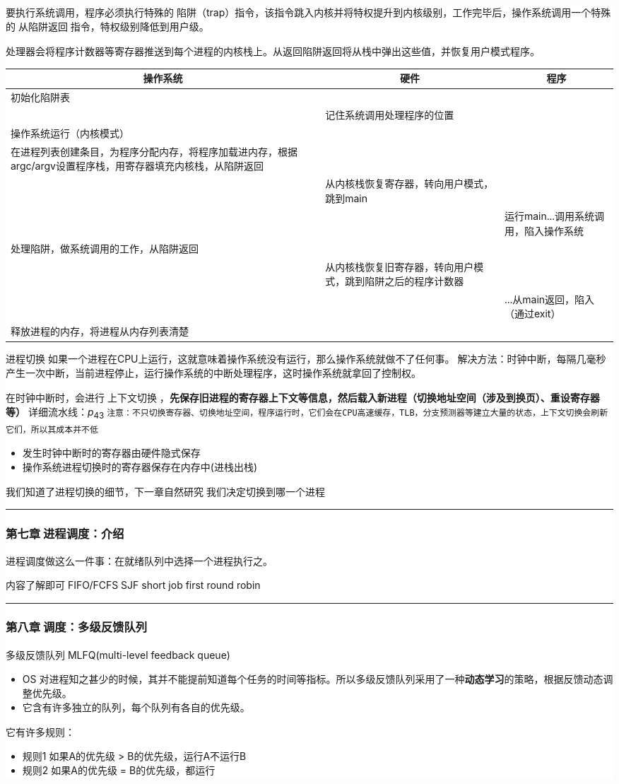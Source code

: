 要执行系统调用，程序必须执行特殊的 陷阱（trap）指令，该指令跳入内核并将特权提升到内核级别，工作完毕后，操作系统调用一个特殊的 从陷阱返回 指令，特权级别降低到用户级。

处理器会将程序计数器等寄存器推送到每个进程的内核栈上。从返回陷阱返回将从栈中弹出这些值，并恢复用户模式程序。

| 操作系统 | 硬件 |程序|
|--|--|--|
|初始化陷阱表|||
||记住系统调用处理程序的位置||
|操作系统运行（内核模式）|||
|在进程列表创建条目，为程序分配内存，将程序加载进内存，根据argc/argv设置程序栈，用寄存器填充内核栈，从陷阱返回 ||
||从内核栈恢复寄存器，转向用户模式，跳到main||
|||运行main...调用系统调用，陷入操作系统|
|处理陷阱，做系统调用的工作，从陷阱返回|||
||从内核栈恢复旧寄存器，转向用户模式，跳到陷阱之后的程序计数器||
|||...从main返回，陷入（通过exit）|
|释放进程的内存，将进程从内存列表清楚||

进程切换
如果一个进程在CPU上运行，这就意味着操作系统没有运行，那么操作系统就做不了任何事。
解决方法：时钟中断，每隔几毫秒产生一次中断，当前进程停止，运行操作系统的中断处理程序，这时操作系统就拿回了控制权。

在时钟中断时，会进行 上下文切换 ，**先保存旧进程的寄存器上下文等信息，然后载入新进程（切换地址空间（涉及到换页）、重设寄存器等）**
详细流水线：$p_{43}$
`注意：不只切换寄存器、切换地址空间，程序运行时，它们会在CPU高速缓存，TLB，分支预测器等建立大量的状态，上下文切换会刷新它们，所以其成本并不低`

- 发生时钟中断时的寄存器由硬件隐式保存
- 操作系统进程切换时的寄存器保存在内存中(进栈出栈)

我们知道了进程切换的细节，下一章自然研究 我们决定切换到哪一个进程

---
### 第七章 进程调度：介绍
进程调度做这么一件事：在就绪队列中选择一个进程执行之。

内容了解即可
FIFO/FCFS
SJF short job first
round robin 

---
### 第八章 调度：多级反馈队列
多级反馈队列 MLFQ(multi-level feedback queue)
- OS 对进程知之甚少的时候，其并不能提前知道每个任务的时间等指标。所以多级反馈队列采用了一种**动态学习**的策略，根据反馈动态调整优先级。
- 它含有许多独立的队列，每个队列有各自的优先级。

它有许多规则：
- 规则1 如果A的优先级 > B的优先级，运行A不运行B
- 规则2 如果A的优先级 = B的优先级，都运行
